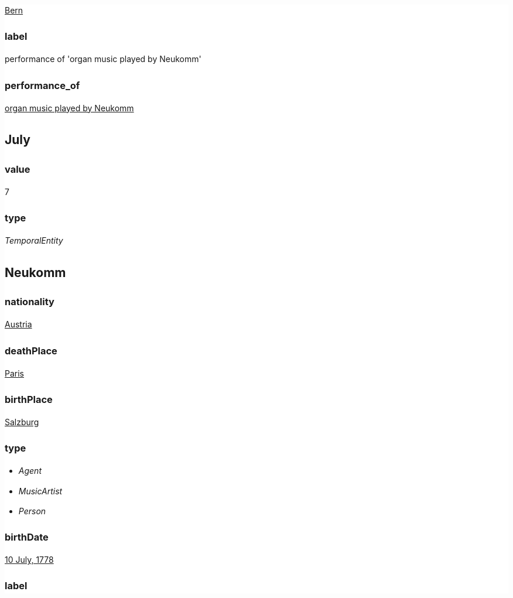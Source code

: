 
[Bern](#Bern)

### label


performance of 'organ music played by Neukomm'

### performance_of


[organ music played by Neukomm](#organ-music-played-by-Neukomm)

## July

### value


7

### type


*TemporalEntity*

## Neukomm

### nationality


[Austria](#Austria)

### deathPlace


[Paris](#Paris)

### birthPlace


[Salzburg](#Salzburg)

### type

 - *Agent*

 - *MusicArtist*

 - *Person*

### birthDate


[10 July, 1778](#10-July-1778)

### label
